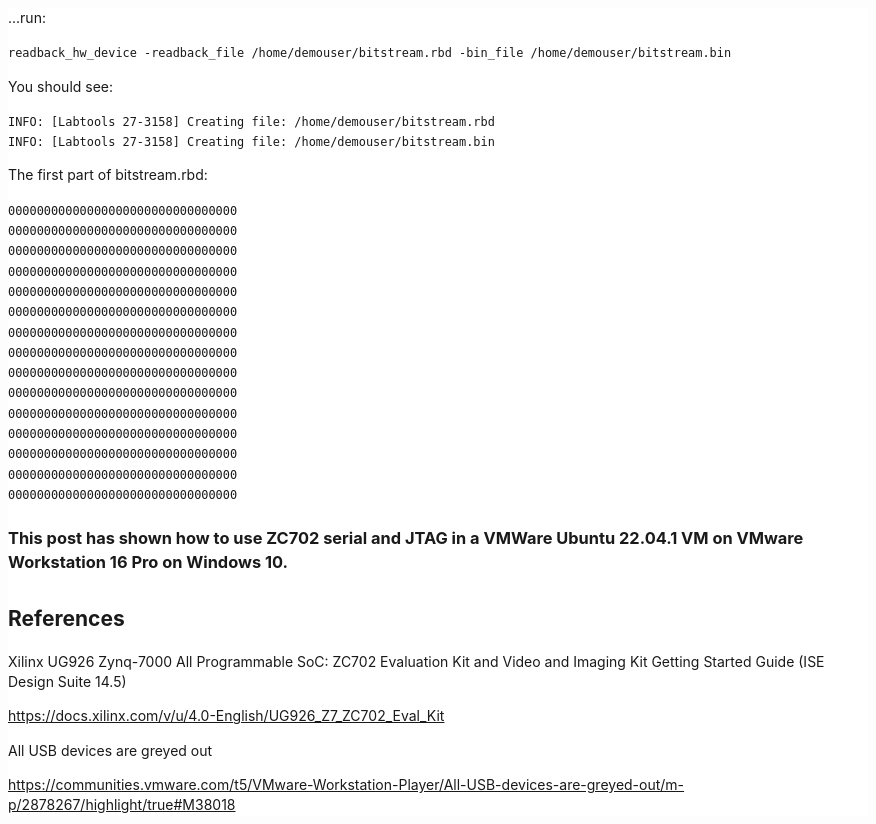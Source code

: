 ...run:

```
readback_hw_device -readback_file /home/demouser/bitstream.rbd -bin_file /home/demouser/bitstream.bin
```

You should see:

```
INFO: [Labtools 27-3158] Creating file: /home/demouser/bitstream.rbd
INFO: [Labtools 27-3158] Creating file: /home/demouser/bitstream.bin
```

The first part of bitstream.rbd:

```
00000000000000000000000000000000
00000000000000000000000000000000
00000000000000000000000000000000
00000000000000000000000000000000
00000000000000000000000000000000
00000000000000000000000000000000
00000000000000000000000000000000
00000000000000000000000000000000
00000000000000000000000000000000
00000000000000000000000000000000
00000000000000000000000000000000
00000000000000000000000000000000
00000000000000000000000000000000
00000000000000000000000000000000
00000000000000000000000000000000
```

### This post has shown how to use ZC702 serial and JTAG in a VMWare Ubuntu 22.04.1 VM on VMware Workstation 16 Pro on Windows 10.

## References

Xilinx UG926 Zynq-7000 All Programmable SoC: ZC702 Evaluation Kit and Video and Imaging Kit Getting Started Guide (ISE Design Suite 14.5)

https://docs.xilinx.com/v/u/4.0-English/UG926_Z7_ZC702_Eval_Kit 



All USB devices are greyed out

https://communities.vmware.com/t5/VMware-Workstation-Player/All-USB-devices-are-greyed-out/m-p/2878267/highlight/true#M38018